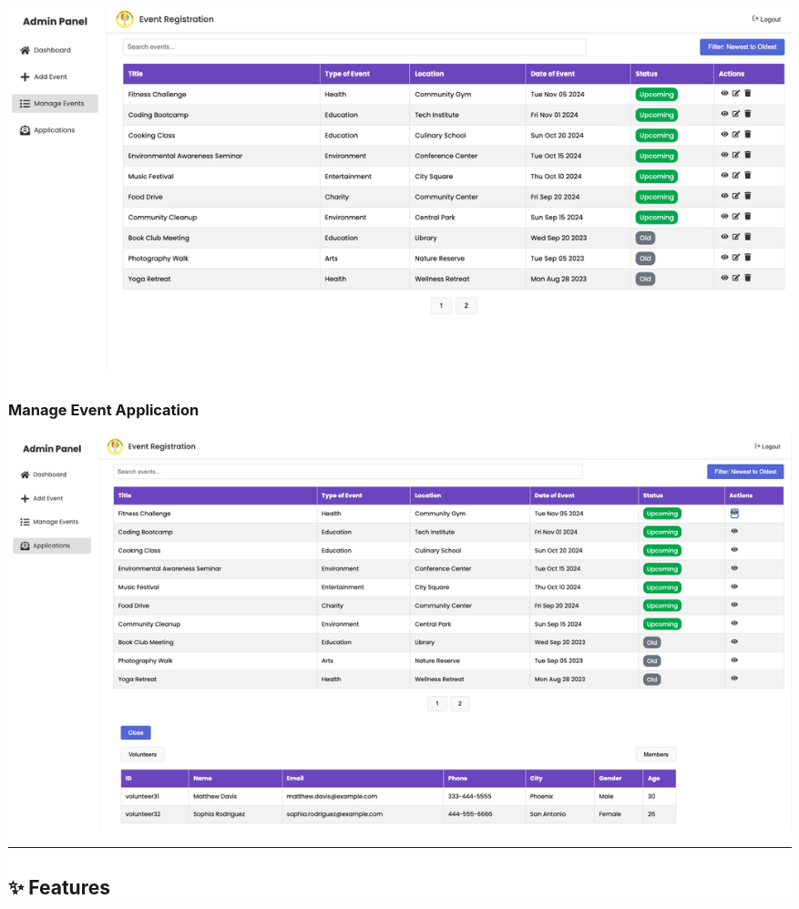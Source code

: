 ![Manage Events](Docs/images/Img7.png)
### Manage Event Application
![Manage Event Application](Docs/images/Img6.png)

---

## ✨ Features
